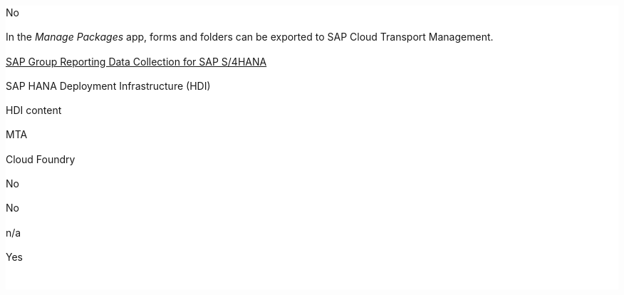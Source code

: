 No

</td>
<td valign="top">

In the *Manage Packages* app, forms and folders can be exported to SAP Cloud Transport Management.

</td>
<td valign="top">

[SAP Group Reporting Data Collection for SAP S/4HANA](10-initial-setup/integrating-sap-cloud-transport-management-with-other-sap-cloud-solutions-ddaa000.md#loioddaa000bc92c43d8bd09f4e2c8ca05eb__grdc)

</td>
</tr>
<tr>
<td valign="top">

SAP HANA Deployment Infrastructure \(HDI\)

</td>
<td valign="top">

HDI content

</td>
<td valign="top">

MTA

</td>
<td valign="top">

Cloud Foundry

</td>
<td valign="top">

No

</td>
<td valign="top">

No

</td>
<td valign="top">

n/a

</td>
<td valign="top">

Yes

</td>
<td valign="top">

 

</td>
<td valign="top">
